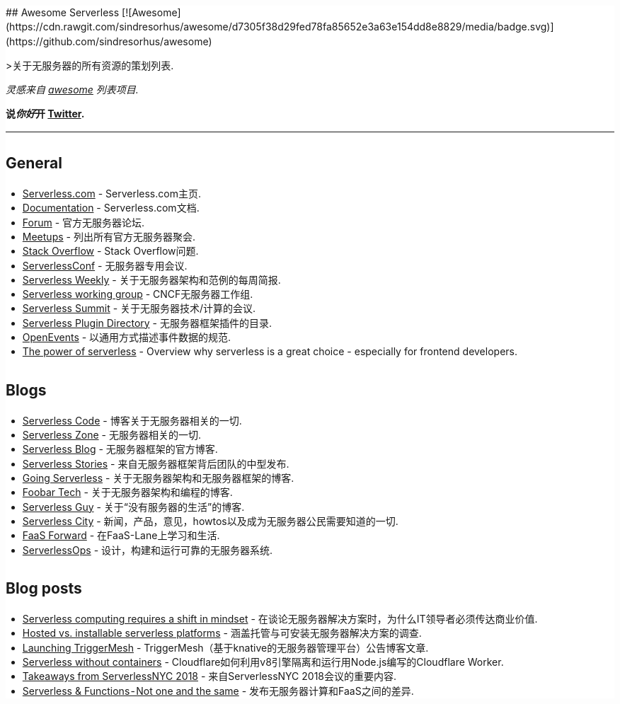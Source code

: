 <div class="github-widget" data-repo="pmuens/awesome-serverless"></div>
<script async src="https://pagead2.googlesyndication.com/pagead/js/adsbygoogle.js"></script><ins class="adsbygoogle" style="display:block" data-ad-client="ca-pub-6890694312814945" data-ad-slot="5473692530" data-ad-format="auto"  data-full-width-responsive="true"></ins><script>(adsbygoogle = window.adsbygoogle || []).push({});</script>
## Awesome Serverless [![Awesome](https://cdn.rawgit.com/sindresorhus/awesome/d7305f38d29fed78fa85652e3a63e154dd8e8829/media/badge.svg)](https://github.com/sindresorhus/awesome)

&gt;关于无服务器的所有资源的策划列表.

*灵感来自 [awesome](https://github.com/sindresorhus/awesome) 列表项目.*

**说*你好*开 [Twitter](https://twitter.com/pmmuens).**



---

## General

- [Serverless.com](http://serverless.com) -  Serverless.com主页.
- [Documentation](http://docs.serverless.com) -  Serverless.com文档.
- [Forum](http://forum.serverless.com) - 官方无服务器论坛.
- [Meetups](http://serverlessmeetups.com) - 列出所有官方无服务器聚会.
- [Stack Overflow](http://stackoverflow.com/questions/tagged/serverless-framework) -  Stack Overflow问题.
- [ServerlessConf](http://serverlessconf.io) - 无服务器专用会议.
- [Serverless Weekly](https://serverless.email) - 关于无服务器架构和范例的每周简报.
- [Serverless working group](https://github.com/cncf/wg-serverless) -  CNCF无服务器工作组.
- [Serverless Summit](http://inserverless.com) - 关于无服务器技术/计算的会议.
- [Serverless Plugin Directory](https://www.serverlessconsultants.com/plugins/) - 无服务器框架插件的目录.
- [OpenEvents](https://openevents.io) - 以通用方式描述事件数据的规范.
- [The power of serverless](https://thepowerofserverless.info) - Overview why serverless is a great choice - especially for frontend developers.

## Blogs

- [Serverless Code](https://serverlesscode.com) - 博客关于无服务器相关的一切.
- [Serverless Zone](https://serverless.zone) - 无服务器相关的一切.
- [Serverless Blog](http://blog.serverless.com) - 无服务器框架的官方博客.
- [Serverless Stories](https://medium.com/serverless-stories) - 来自无服务器框架背后团队的中型发布.
- [Going Serverless](http://www.goingserverless.com) - 关于无服务器架构和无服务器框架的博客.
- [Foobar Tech](https://foobar123.com/@marciavillalba) - 关于无服务器架构和编程的博客.
- [Serverless Guy](http://www.serverlessguy.com/) - 关于“没有服务器的生活”的博客.
- [Serverless City](http://www.serverless.city/) - 新闻，产品，意见，howtos以及成为无服务器公民需要知道的一切.
- [FaaS Forward](https://faaslane.wordpress.com) - 在FaaS-Lane上学习和生活.
- [ServerlessOps](http://www.serverlessops.io) - 设计，构建和运行可靠的无服务器系统.

## Blog posts

- [Serverless computing requires a shift in mindset](https://blogs.wsj.com/cio/2018/10/30/serverless-computing-requires-a-shift-in-mindset/) - 在谈论无服务器解决方案时，为什么IT领导者必须传达商业价值.
- [Hosted vs. installable serverless platforms](https://thenewstack.io/serverless-roadmaps-platforms/) - 涵盖托管与可安装无服务器解决方案的调查.
- [Launching TriggerMesh](https://triggermesh.com/2018/11/01/launching-triggermesh/) -  TriggerMesh（基于knative的无服务器管理平台）公告博客文章.
- [Serverless without containers](https://blog.cloudflare.com/cloud-computing-without-containers/) -  Cloudflare如何利用v8引擎隔离和运行用Node.js编写的Cloudflare Worker.
- [Takeaways from ServerlessNYC 2018](https://www.jeremydaly.com/takeaways-from-serverlessnyc-2018/) - 来自ServerlessNYC 2018会议的重要内容.
- [Serverless & Functions - Not one and the same](https://hackernoon.com/serverless-functions-not-one-and-the-same-150eb070d9a3) - 发布无服务器计算和FaaS之间的差异.